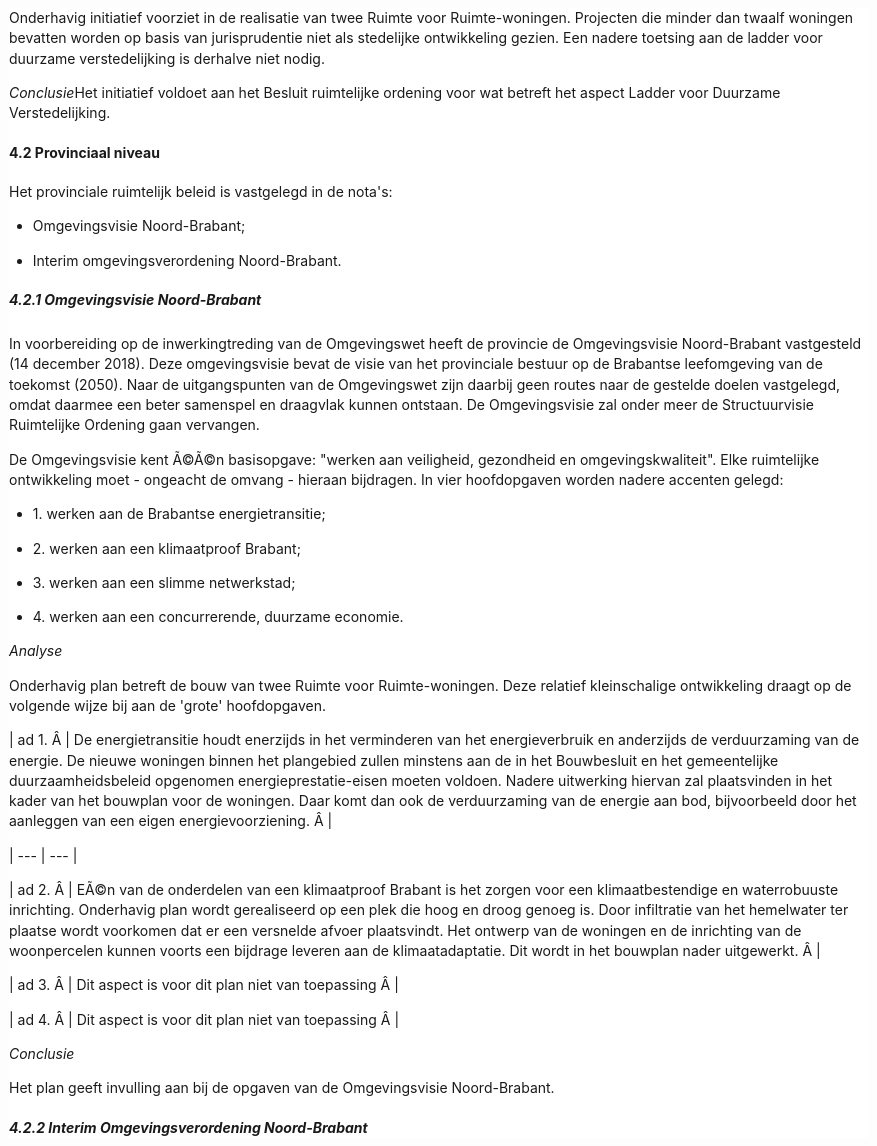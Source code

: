 Onderhavig initiatief voorziet in de realisatie van twee Ruimte voor Ruimte\-woningen. Projecten die minder dan twaalf woningen bevatten worden op basis van jurisprudentie niet als stedelijke ontwikkeling gezien. Een nadere toetsing aan de ladder voor duurzame verstedelijking is derhalve niet nodig.

*Conclusie*Het initiatief voldoet aan het Besluit ruimtelijke ordening voor wat betreft het aspect Ladder voor Duurzame Verstedelijking.

#### 4\.2 Provinciaal niveau

Het provinciale ruimtelijk beleid is vastgelegd in de nota's:

* Omgevingsvisie Noord\-Brabant;

* Interim omgevingsverordening Noord\-Brabant.

##### 4\.2\.1 Omgevingsvisie Noord\-Brabant

In voorbereiding op de inwerkingtreding van de Omgevingswet heeft de provincie de Omgevingsvisie Noord\-Brabant vastgesteld (14 december 2018\). Deze omgevingsvisie bevat de visie van het provinciale bestuur op de Brabantse leefomgeving van de toekomst (2050\). Naar de uitgangspunten van de Omgevingswet zijn daarbij geen routes naar de gestelde doelen vastgelegd, omdat daarmee een beter samenspel en draagvlak kunnen ontstaan. De Omgevingsvisie zal onder meer de Structuurvisie Ruimtelijke Ordening gaan vervangen.

De Omgevingsvisie kent Ã©Ã©n basisopgave: "werken aan veiligheid, gezondheid en omgevingskwaliteit". Elke ruimtelijke ontwikkeling moet \- ongeacht de omvang \- hieraan bijdragen. In vier hoofdopgaven worden nadere accenten gelegd:

* 1\. werken aan de Brabantse energietransitie;

* 2\. werken aan een klimaatproof Brabant;

* 3\. werken aan een slimme netwerkstad;

* 4\. werken aan een concurrerende, duurzame economie.

*Analyse*

Onderhavig plan betreft de bouw van twee Ruimte voor Ruimte\-woningen. Deze relatief kleinschalige ontwikkeling draagt op de volgende wijze bij aan de 'grote' hoofdopgaven.

| ad 1\.   Â | De energietransitie houdt enerzijds in het verminderen van het energieverbruik en anderzijds de verduurzaming van de energie. De nieuwe woningen binnen het plangebied zullen minstens aan de in het Bouwbesluit en het gemeentelijke duurzaamheidsbeleid opgenomen energieprestatie\-eisen moeten voldoen. Nadere uitwerking hiervan zal plaatsvinden in het kader van het bouwplan voor de woningen. Daar komt dan ook de verduurzaming van de energie aan bod, bijvoorbeeld door het aanleggen van een eigen energievoorziening.   Â |

| --- | --- |

| ad 2\.   Â | EÃ©n van de onderdelen van een klimaatproof Brabant is het zorgen voor een klimaatbestendige en waterrobuuste inrichting. Onderhavig plan wordt gerealiseerd op een plek die hoog en droog genoeg is. Door infiltratie van het hemelwater ter plaatse wordt voorkomen dat er een versnelde afvoer plaatsvindt. Het ontwerp van de woningen en de inrichting van de woonpercelen kunnen voorts een bijdrage leveren aan de klimaatadaptatie. Dit wordt in het bouwplan nader uitgewerkt.   Â |

| ad 3\.   Â | Dit aspect is voor dit plan niet van toepassing   Â |

| ad 4\.   Â | Dit aspect is voor dit plan niet van toepassing   Â |

*Conclusie*

Het plan geeft invulling aan bij de opgaven van de Omgevingsvisie Noord\-Brabant.

##### 4\.2\.2 Interim Omgevingsverordening Noord\-Brabant
